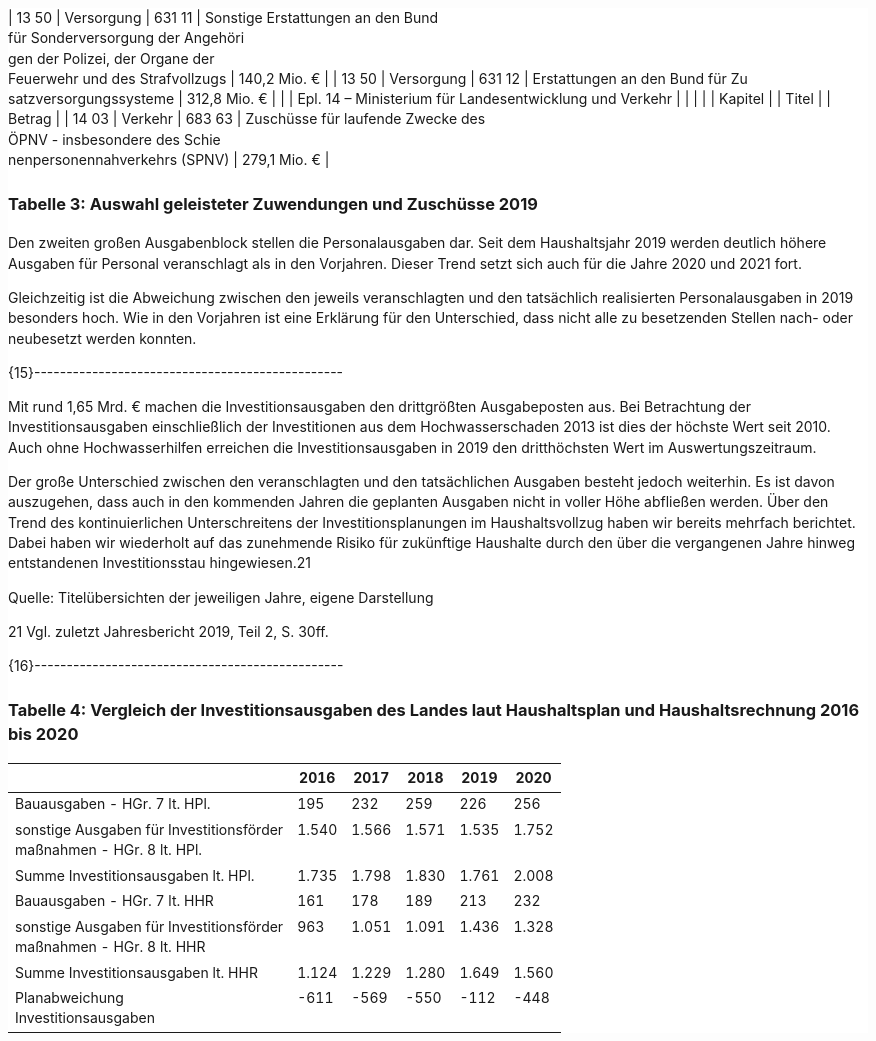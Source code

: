 | 13 50   | Versorgung                                                             | 631 11 | Sonstige Erstattungen an den Bund<br>für Sonderversorgung der Angehöri<br>gen der Polizei, der Organe der<br>Feuerwehr und des Strafvollzugs | 140,2 Mio. € |
| 13 50   | Versorgung                                                             | 631 12 | Erstattungen an den Bund für Zu<br>satzversorgungssysteme                                                                                    | 312,8 Mio. € |
|         | Epl. 14 – Ministerium für Landesentwicklung und Verkehr                |        |                                                                                                                                              |              |
| Kapitel |                                                                        | Titel  |                                                                                                                                              | Betrag       |
| 14 03   | Verkehr                                                                | 683 63 | Zuschüsse für laufende Zwecke des<br>ÖPNV - insbesondere des Schie<br>nenpersonennahverkehrs (SPNV)                                          | 279,1 Mio. € |

### **Tabelle 3: Auswahl geleisteter Zuwendungen und Zuschüsse 2019**

Den zweiten großen Ausgabenblock stellen die Personalausgaben dar. Seit dem Haushaltsjahr 2019 werden deutlich höhere Ausgaben für Personal veranschlagt als in den Vorjahren. Dieser Trend setzt sich auch für die Jahre 2020 und 2021 fort.

Gleichzeitig ist die Abweichung zwischen den jeweils veranschlagten und den tatsächlich realisierten Personalausgaben in 2019 besonders hoch. Wie in den Vorjahren ist eine Erklärung für den Unterschied, dass nicht alle zu besetzenden Stellen nach- oder neubesetzt werden konnten.

{15}------------------------------------------------

Mit rund 1,65 Mrd. € machen die Investitionsausgaben den drittgrößten Ausgabeposten aus. Bei Betrachtung der Investitionsausgaben einschließlich der Investitionen aus dem Hochwasserschaden 2013 ist dies der höchste Wert seit 2010. Auch ohne Hochwasserhilfen erreichen die Investitionsausgaben in 2019 den dritthöchsten Wert im Auswertungszeitraum.

Der große Unterschied zwischen den veranschlagten und den tatsächlichen Ausgaben besteht jedoch weiterhin. Es ist davon auszugehen, dass auch in den kommenden Jahren die geplanten Ausgaben nicht in voller Höhe abfließen werden. Über den Trend des kontinuierlichen Unterschreitens der Investitionsplanungen im Haushaltsvollzug haben wir bereits mehrfach berichtet. Dabei haben wir wiederholt auf das zunehmende Risiko für zukünftige Haushalte durch den über die vergangenen Jahre hinweg entstandenen Investitionsstau hingewiesen.21

Quelle: Titelübersichten der jeweiligen Jahre, eigene Darstellung

 21 Vgl. zuletzt Jahresbericht 2019, Teil 2, S. 30ff.

{16}------------------------------------------------

### **Tabelle 4: Vergleich der Investitionsausgaben des Landes laut Haushaltsplan und Haushaltsrechnung 2016 bis 2020**

|                                                                         | 2016  | 2017  | 2018  | 2019  | 2020  |
|-------------------------------------------------------------------------|-------|-------|-------|-------|-------|
| Bauausgaben - HGr. 7 lt. HPl.                                           | 195   | 232   | 259   | 226   | 256   |
| sonstige Ausgaben für Investitionsförder<br>maßnahmen - HGr. 8 lt. HPl. | 1.540 | 1.566 | 1.571 | 1.535 | 1.752 |
| Summe Investitionsausgaben lt. HPl.                                     | 1.735 | 1.798 | 1.830 | 1.761 | 2.008 |
| Bauausgaben - HGr. 7 lt. HHR                                            | 161   | 178   | 189   | 213   | 232   |
| sonstige Ausgaben für Investitionsförder<br>maßnahmen - HGr. 8 lt. HHR  | 963   | 1.051 | 1.091 | 1.436 | 1.328 |
| Summe Investitionsausgaben lt. HHR                                      | 1.124 | 1.229 | 1.280 | 1.649 | 1.560 |
| Planabweichung<br>Investitionsausgaben                                  | -611  | -569  | -550  | -112  | -448  |
